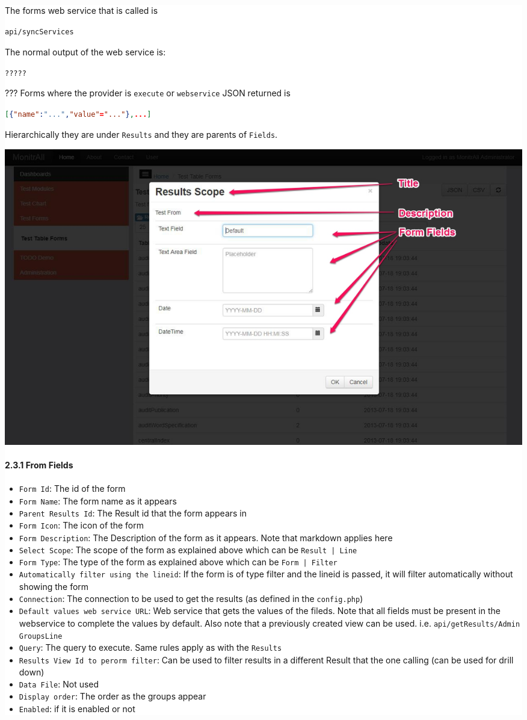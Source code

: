 The forms web service that is called is

```http
api/syncServices
```

The normal output of the web service is:

```
?????
```

??? Forms where the provider is `execute` or `webservice` JSON returned is  
```json
[{"name":"...","value"="..."},...]
```
Hierarchically they are under `Results` and they are parents of `Fields`. 

![Forms](img/Forms2.jpg)

#### 2.3.1 From Fields
- `Form Id`: The id of the form
- `Form Name`: The form name as it appears
- `Parent Results Id`: The Result id that the form appears in 
- `Form Icon`: The icon of the form 
- `Form Description`: The Description of the form as it appears. Note that markdown applies here
- `Select Scope`: The scope of the form as explained above which can be `Result | Line`
- `Form Type`: The type of the form as explained above which can be `Form | Filter`
- `Automatically filter using the lineid`: If the form is of type filter and the lineid is passed, it will filter automatically without showing the form
- `Connection`: The connection to be used to get the results (as defined in the `config.php`)
- `Default values web service URL`: Web service that gets the values of the fileds. 
  Note that all fields must be present in the webservice to complete the values by default. 
  Also note that a previously created view can be used. i.e. `api/getResults/AdminGroupsLine` 
- `Query`: The query to execute. Same rules apply as with the `Results`
- `Results View Id to perorm filter`: Can be used to filter results in a different Result that the one calling (can be used for drill down)
- `Data File`: Not used
- `Display order`: The order as the groups appear 
- `Enabled`: if it is enabled or not
